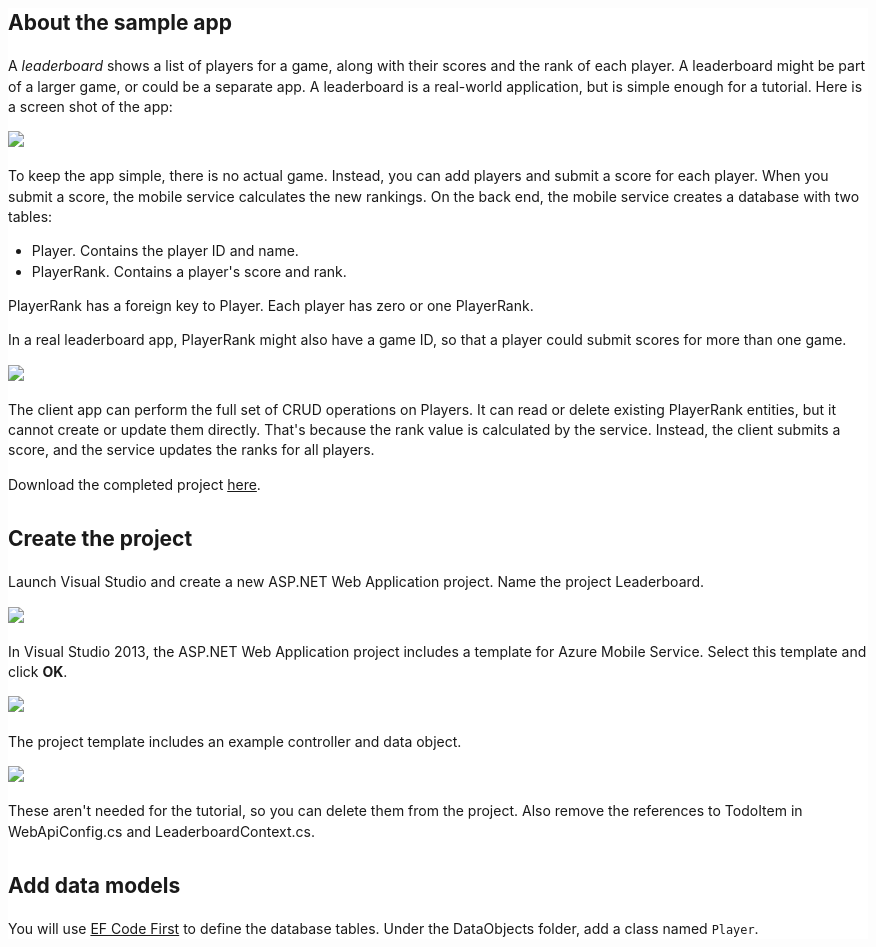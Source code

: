 ## About the sample app

A *leaderboard* shows a list of players for a game, along with their scores and the rank of each player. A leaderboard might be part of a larger game, or could be a separate app. A leaderboard is a real-world application, but is simple enough for a tutorial. Here is a screen shot of the app:

![][1]

To keep the app simple, there is no actual game. Instead, you can add players and submit a score for each player. When you submit a score, the mobile service calculates the new rankings. On the back end, the mobile service creates a database with two tables:

- Player. Contains the player ID and name.
- PlayerRank. Contains a player's score and rank.

PlayerRank has a foreign key to Player. Each player has zero or one PlayerRank.

In a real leaderboard app, PlayerRank might also have a game ID, so that a player could submit scores for more than one game.

![][2]

The client app can perform the full set of CRUD operations on Players. It can read or delete existing PlayerRank entities, but it cannot create or update them directly. That's because the rank value is calculated by the service. Instead, the client submits a score, and the service updates the ranks for all players.

Download the completed project [here](http://code.msdn.microsoft.com/Leaderboard-App-with-Azure-9acf63af).


## Create the project

Launch Visual Studio and create a new ASP.NET Web Application project. Name the project Leaderboard.

![][3]

In Visual Studio 2013, the ASP.NET Web Application project includes a template for Azure Mobile Service. Select this template and click **OK**.

![][4]
 
The project template includes an example controller and data object.  

![][5]
 
These aren't needed for the tutorial, so you can delete them from the project. Also remove the references to TodoItem  in WebApiConfig.cs and LeaderboardContext.cs.

## Add data models

You will use [EF Code First](http://msdn.microsoft.com/data/ee712907#codefirst) to define the database tables. Under the DataObjects folder, add a class named `Player`.


[Overview]: #overview
[About the sample app]: #about-the-sample-app
[Create the project]: #create-the-project
[Add data models]: #add-data-models
[Add Web API controllers]: #add-web-api-controllers
[Use a DTO to return related entities]: #use-a-dto-to-return-related-entities
[Define a custom API to submit scores]: #define-a-custom-api-to-submit-scores
[Create the Windows Store app]: #create-the-windows-store-app
[Add model classes]: #add-model-classes
[Create a view model]: #create-a-view-model
[Add a MobileServiceClient instance]: #add-a-mobileserviceclient-instance
[Create the main page]: #create-the-main-page
[Publish your mobile service]: #publish-your-mobile-service
[Next Steps]: #next-steps
[1]: ./media/mobile-services-dotnet-backend-windows-store-dotnet-leaderboard/01leaderboard.png
[2]: ./media/mobile-services-dotnet-backend-windows-store-dotnet-leaderboard/02leaderboard.png
[3]: ./media/mobile-services-dotnet-backend-windows-store-dotnet-leaderboard/03leaderboard.png
[4]: ./media/mobile-services-dotnet-backend-windows-store-dotnet-leaderboard/04leaderboard.png
[5]: ./media/mobile-services-dotnet-backend-windows-store-dotnet-leaderboard/05leaderboard.png
[6]: ./media/mobile-services-dotnet-backend-windows-store-dotnet-leaderboard/06leaderboard.png
[7]: ./media/mobile-services-dotnet-backend-windows-store-dotnet-leaderboard/07leaderboard.png
[8]: ./media/mobile-services-dotnet-backend-windows-store-dotnet-leaderboard/08leaderboard.png
[9]: ./media/mobile-services-dotnet-backend-windows-store-dotnet-leaderboard/09leaderboard.png
[10]: ./media/mobile-services-dotnet-backend-windows-store-dotnet-leaderboard/10leaderboard.png
[11]: ./media/mobile-services-dotnet-backend-windows-store-dotnet-leaderboard/11leaderboard.png
[12]: ./media/mobile-services-dotnet-backend-windows-store-dotnet-leaderboard/12leaderboard.png
[13]: ./media/mobile-services-dotnet-backend-windows-store-dotnet-leaderboard/13leaderboard.png
[14]: ./media/mobile-services-dotnet-backend-windows-store-dotnet-leaderboard/14leaderboard.png
[15]: ./media/mobile-services-dotnet-backend-windows-store-dotnet-leaderboard/15leaderboard.png
[16]: ./media/mobile-services-dotnet-backend-windows-store-dotnet-leaderboard/16leaderboard.png
[17]: ./media/mobile-services-dotnet-backend-windows-store-dotnet-leaderboard/17leaderboard.png
[Learn more about Azure Mobile Services]: /develop/mobile/resources/
[Learn more about Web API]: http://asp.net/web-api
[Handle database write conflicts]: mobile-services-windows-store-dotnet-handle-database-conflicts.md
[Add push notifications]: ../notification-hubs-windows-store-dotnet-get-started.md
[Get started with authentication]: /develop/mobile/tutorials/get-started-with-users-dotnet